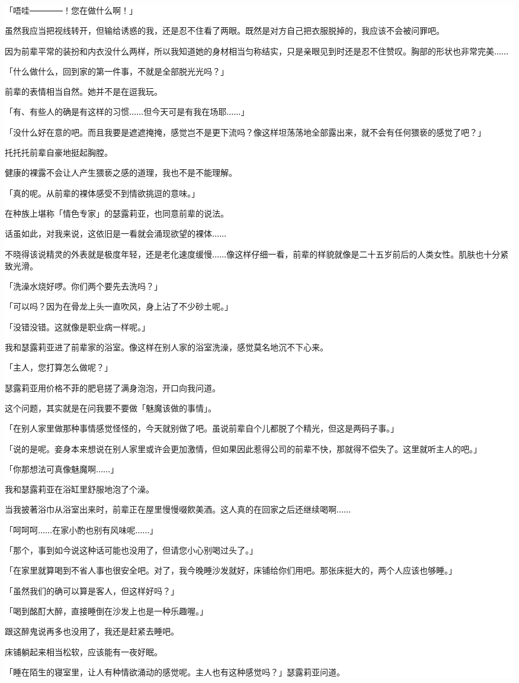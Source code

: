 「唔哇————！您在做什么啊！」

虽然我应当把视线转开，但输给诱惑的我，还是忍不住看了两眼。既然是对方自己把衣服脱掉的，我应该不会被问罪吧。

因为前辈平常的装扮和内衣没什么两样，所以我知道她的身材相当匀称结实，只是亲眼见到时还是忍不住赞叹。胸部的形状也非常完美……

「什么做什么，回到家的第一件事，不就是全部脱光光吗？」

前辈的表情相当自然。她并不是在逗我玩。

「有、有些人的确是有这样的习惯……但今天可是有我在场耶……」

「没什么好在意的吧。而且我要是遮遮掩掩，感觉岂不是更下流吗？像这样坦荡荡地全部露出来，就不会有任何猥亵的感觉了吧？」

托托托前辈自豪地挺起胸膛。

健康的裸露不会让人产生猥亵之感的道理，我也不是不能理解。

「真的呢。从前辈的裸体感受不到情欲挑逗的意味。」

在种族上堪称「情色专家」的瑟露莉亚，也同意前辈的说法。

话虽如此，对我来说，这依旧是一看就会涌现欲望的裸体……

不晓得该说精灵的外表就是极度年轻，还是老化速度缓慢……像这样仔细一看，前辈的样貌就像是二十五岁前后的人类女性。肌肤也十分紧致光滑。

「洗澡水烧好啰。你们两个要先去洗吗？」

「可以吗？因为在骨龙上头一直吹风，身上沾了不少砂土呢。」

「没错没错。这就像是职业病一样呢。」

我和瑟露莉亚进了前辈家的浴室。像这样在别人家的浴室洗澡，感觉莫名地沉不下心来。

「主人，您打算怎么做呢？」

瑟露莉亚用价格不菲的肥皂搓了满身泡泡，开口向我问道。

这个问题，其实就是在问我要不要做「魅魔该做的事情」。

「在别人家里做那种事情感觉怪怪的，今天就别做了吧。虽说前辈自个儿都脱了个精光，但这是两码子事。」

「说的是呢。妾身本来想说在别人家里或许会更加激情，但如果因此惹得公司的前辈不快，那就得不偿失了。这里就听主人的吧。」

「你那想法可真像魅魔啊……」

我和瑟露莉亚在浴缸里舒服地泡了个澡。

当我披著浴巾从浴室出来时，前辈正在屋里慢慢啜飮美酒。这人真的在回家之后还继续喝啊……

「呵呵呵……在家小酌也别有风味呢……」

「那个，事到如今说这种话可能也没用了，但请您小心别喝过头了。」

「在家里就算喝到不省人事也很安全吧。对了，我今晚睡沙发就好，床铺给你们用吧。那张床挺大的，两个人应该也够睡。」

「虽然我们的确可以算是客人，但这样好吗？」

「喝到酩酊大醉，直接睡倒在沙发上也是一种乐趣喔。」

跟这醉鬼说再多也没用了，我还是赶紧去睡吧。

床铺躺起来相当松软，应该能有一夜好眠。

「睡在陌生的寝室里，让人有种情欲涌动的感觉呢。主人也有这种感觉吗？」瑟露莉亚问道。
